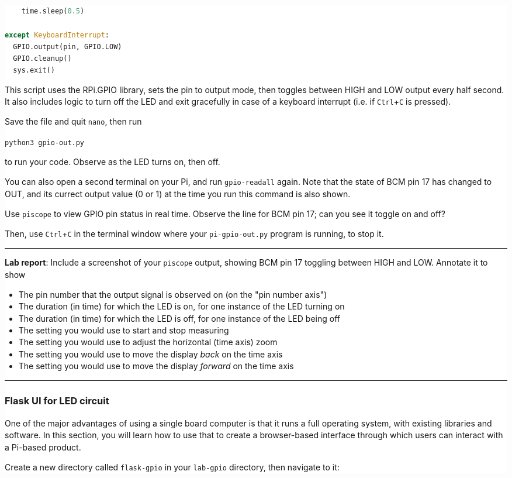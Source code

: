 ```python
    time.sleep(0.5)

except KeyboardInterrupt:
  GPIO.output(pin, GPIO.LOW)
  GPIO.cleanup()  
  sys.exit()

```


This script uses the RPi.GPIO library, sets the pin to output mode, then toggles between HIGH and LOW output every half second. It also includes logic to turn off the LED and exit gracefully in case of a keyboard interrupt (i.e. if `Ctrl`+`C` is pressed). 

Save the file and quit `nano`, then run

```
python3 gpio-out.py
```

to run your code. Observe as the LED turns on, then off.

You can also open a second terminal on your Pi, and run `gpio-readall` again. Note that the state of BCM pin 17 has changed to OUT, and its currect output value (0 or 1) at the time you run this command is also shown.

Use `piscope` to view GPIO pin status in real time. Observe the line for BCM pin 17; can you see it toggle on and off?

Then, use `Ctrl`+`C` in the terminal window where your `pi-gpio-out.py` program is running, to stop it. 

---

**Lab report**: Include a screenshot of your `piscope` output, showing BCM pin 17 toggling between HIGH and LOW. Annotate it to show

* The pin number that the output signal is observed on (on the "pin number axis")
* The duration (in time) for which the LED is on, for one instance of the LED turning on
* The duration (in time) for which the LED is off, for one instance of the LED being off
* The setting you would use to start and stop measuring
* The setting you would use to adjust the horizontal (time axis) zoom
* The setting you would use to move the display *back* on the time axis
* The setting you would use to move the display *forward* on the time axis

---




### Flask UI for LED circuit

One of the major advantages of using a single board computer is that it runs a full operating system, with existing libraries and software. In this section, you will learn how to use that to create a browser-based interface through which users can interact with a Pi-based product. 

Create a new directory called `flask-gpio` in your `lab-gpio` directory, then navigate to it:
